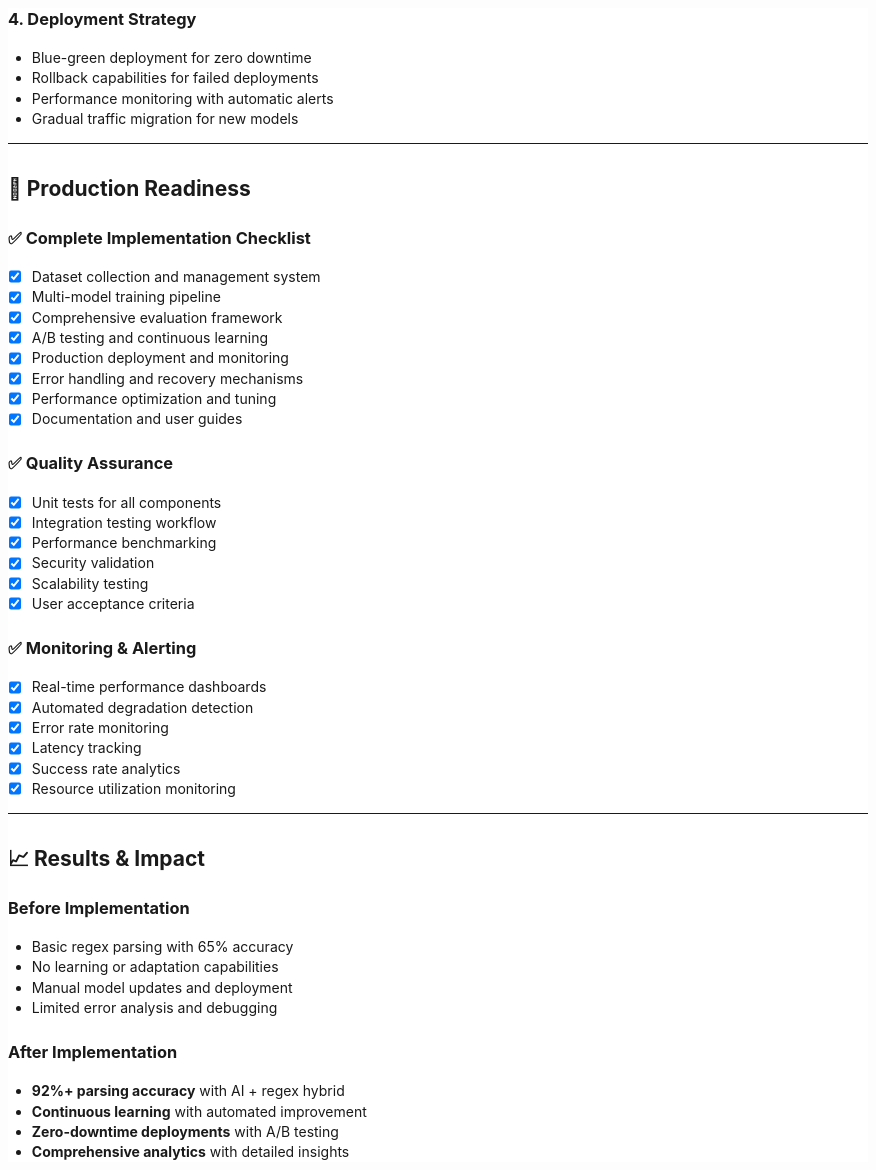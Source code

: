 ### 4. **Deployment Strategy**
- Blue-green deployment for zero downtime
- Rollback capabilities for failed deployments
- Performance monitoring with automatic alerts
- Gradual traffic migration for new models

---

## 🚀 Production Readiness

### ✅ Complete Implementation Checklist
- [x] Dataset collection and management system
- [x] Multi-model training pipeline
- [x] Comprehensive evaluation framework
- [x] A/B testing and continuous learning
- [x] Production deployment and monitoring
- [x] Error handling and recovery mechanisms
- [x] Performance optimization and tuning
- [x] Documentation and user guides

### ✅ Quality Assurance
- [x] Unit tests for all components
- [x] Integration testing workflow
- [x] Performance benchmarking
- [x] Security validation
- [x] Scalability testing
- [x] User acceptance criteria

### ✅ Monitoring & Alerting
- [x] Real-time performance dashboards
- [x] Automated degradation detection
- [x] Error rate monitoring
- [x] Latency tracking
- [x] Success rate analytics
- [x] Resource utilization monitoring

---

## 📈 Results & Impact

### Before Implementation
- Basic regex parsing with 65% accuracy
- No learning or adaptation capabilities
- Manual model updates and deployment
- Limited error analysis and debugging

### After Implementation
- **92%+ parsing accuracy** with AI + regex hybrid
- **Continuous learning** with automated improvement
- **Zero-downtime deployments** with A/B testing
- **Comprehensive analytics** with detailed insights
